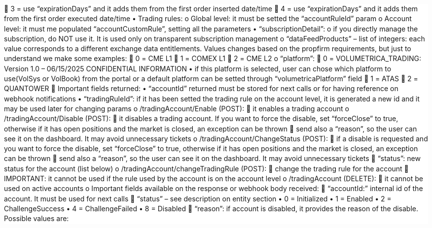  3 = use “expirationDays” and it adds them from the
first order inserted date/time
 4 = use “expirationDays” and it adds them from the
first order executed date/time
• Trading rules:
o Global level: it must be setted the “accountRuleId” param
o Account level: it must me populated “accountCustomRule”,
setting all the parameters
• “subscriptionDetail”:
o if you directly manage the subscription, do NOT use it. It is
used only on transparent subscription management
o “dataFeedProducts” – list of integers: each value
corresponds to a different exchange data entitlements.
Values changes based on the propfirm requirements, but
just to understand we make some examples:
 0 = CME L1
 1 = COMEX L1
 2 = CME L2
o “platform”:
 0 = VOLUMETRICA_TRADING:
Version 1.0 – 06/15/2025 CONFIDENTIAL INFORMATION
• if this platform is selected, user can chose
which platform to use(VolSys or VolBook)
from the portal or a default platform can be
setted through “volumetricaPlatform” field
 1 = ATAS
 2 = QUANTOWER
 Important fields returned:
• “accountId” returned must be stored for next calls or for having
reference on webhook notifications
• “tradingRuleId”: if it has been setted the trading rule on the account
level, it is generated a new id and it may be used later for changing
params
o /tradingAccount/Enable (POST):
 it enables a trading account
o /tradingAccount/Disable (POST):
 it disables a trading account. If you want to force the disable, set
“forceClose” to true, otherwise if it has open positions and the market is
closed, an exception can be thrown
 send also a “reason”, so the user can see it on the dashboard. It may avoid
unnecessary tickets
o /tradingAccount/ChangeStatus (POST):
 if a disable is requested and you want to force the disable, set “forceClose”
to true, otherwise if it has open positions and the market is closed, an
exception can be thrown
 send also a “reason”, so the user can see it on the dashboard. It may avoid
unnecessary tickets
 “status”: new status for the account (list below)
o /tradingAccount/changeTradingRule (POST):
 change the trading rule for the account
 IMPORTANT: it cannot be used if the rule used by the account is on the
account level
o /tradingAccount (DELETE):
 it cannot be used on active accounts
o Important fields available on the response or webhook body received:
 “accountId:” internal id of the account. It must be used for next calls
 “status” – see description on entity section
• 0 = Initialized
• 1 = Enabled
• 2 = ChallengeSuccess
• 4 = ChallengeFailed
• 8 = Disabled
 “reason”: if account is disabled, it provides the reason of the disable.
Possible values are: